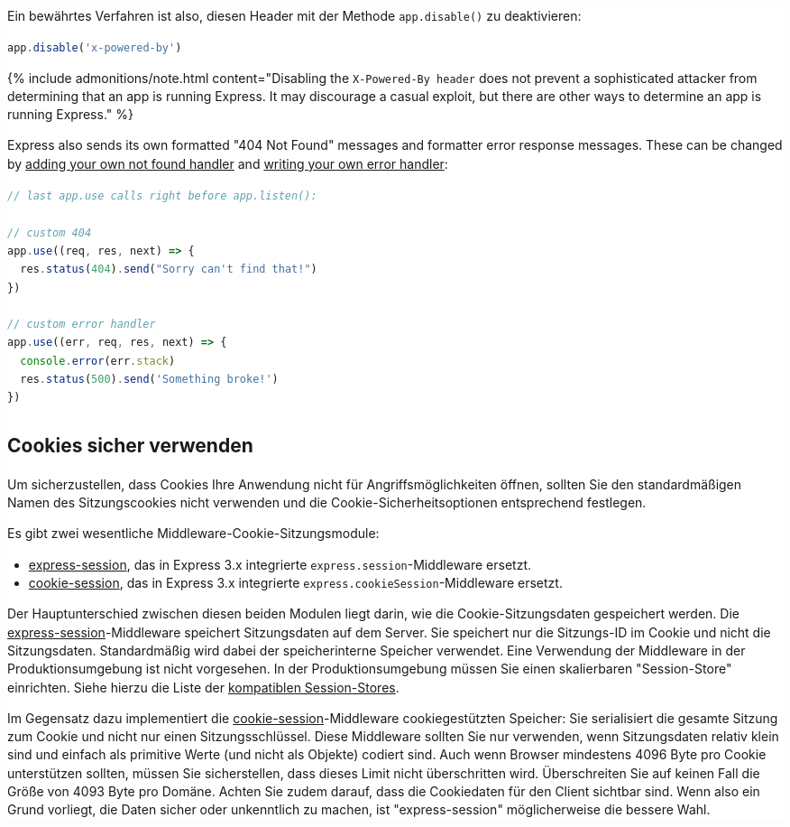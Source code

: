 Ein bewährtes Verfahren ist also, diesen Header mit der Methode `app.disable()` zu deaktivieren:

```js
app.disable('x-powered-by')
```

{% include admonitions/note.html content="Disabling the `X-Powered-By header` does not prevent
a sophisticated attacker from determining that an app is running Express. It may
discourage a casual exploit, but there are other ways to determine an app is running
Express." %}

Express also sends its own formatted "404 Not Found" messages and formatter error
response messages. These can be changed by
[adding your own not found handler](/en/starter/faq.html#how-do-i-handle-404-responses)
and
[writing your own error handler](/en/guide/error-handling.html#writing-error-handlers):

```js
// last app.use calls right before app.listen():

// custom 404
app.use((req, res, next) => {
  res.status(404).send("Sorry can't find that!")
})

// custom error handler
app.use((err, req, res, next) => {
  console.error(err.stack)
  res.status(500).send('Something broke!')
})
```

## Cookies sicher verwenden

Um sicherzustellen, dass Cookies Ihre Anwendung nicht für Angriffsmöglichkeiten öffnen, sollten Sie den standardmäßigen Namen des Sitzungscookies nicht verwenden und die Cookie-Sicherheitsoptionen entsprechend festlegen.

Es gibt zwei wesentliche Middleware-Cookie-Sitzungsmodule:

- [express-session](https://www.npmjs.com/package/express-session), das in Express 3.x integrierte `express.session`-Middleware ersetzt.
- [cookie-session](https://www.npmjs.com/package/cookie-session), das in Express 3.x integrierte `express.cookieSession`-Middleware ersetzt.

Der Hauptunterschied zwischen diesen beiden Modulen liegt darin, wie die Cookie-Sitzungsdaten gespeichert werden. Die [express-session](https://www.npmjs.com/package/express-session)-Middleware speichert Sitzungsdaten auf dem Server. Sie speichert nur die Sitzungs-ID im Cookie und nicht die Sitzungsdaten. Standardmäßig wird dabei der speicherinterne Speicher verwendet. Eine Verwendung der Middleware in der Produktionsumgebung ist nicht vorgesehen. In der Produktionsumgebung müssen Sie einen skalierbaren "Session-Store" einrichten. Siehe hierzu die Liste der [kompatiblen Session-Stores](https://github.com/expressjs/session#compatible-session-stores).

Im Gegensatz dazu implementiert die [cookie-session](https://www.npmjs.com/package/cookie-session)-Middleware cookiegestützten Speicher: Sie serialisiert die gesamte Sitzung zum Cookie und nicht nur einen Sitzungsschlüssel. Diese Middleware sollten Sie nur verwenden, wenn Sitzungsdaten relativ klein sind und einfach als primitive Werte (und nicht als Objekte) codiert sind. Auch wenn Browser mindestens 4096 Byte pro Cookie unterstützen sollten, müssen Sie sicherstellen, dass dieses Limit nicht überschritten wird. Überschreiten Sie auf keinen Fall die Größe von 4093 Byte pro Domäne. Achten Sie zudem darauf, dass die Cookiedaten für den Client sichtbar sind. Wenn also ein Grund vorliegt, die Daten sicher oder unkenntlich zu machen, ist "express-session" möglicherweise die bessere Wahl.
